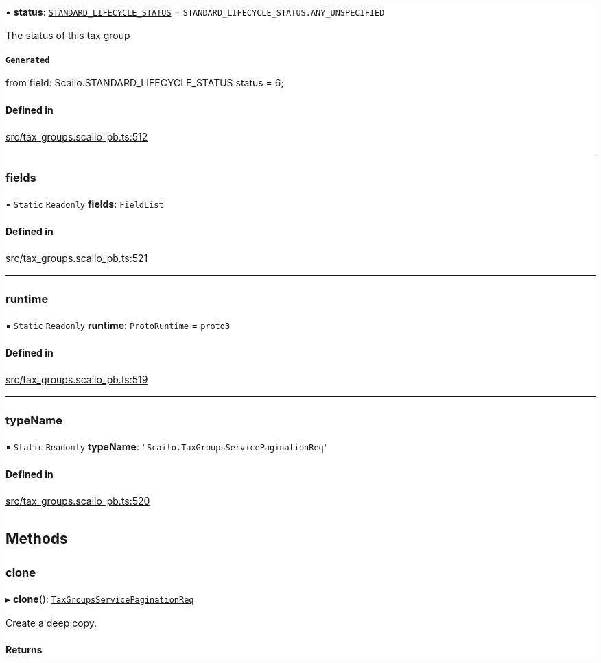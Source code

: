 • **status**: [`STANDARD_LIFECYCLE_STATUS`](../enums/STANDARD_LIFECYCLE_STATUS.md) = `STANDARD_LIFECYCLE_STATUS.ANY_UNSPECIFIED`

The status of this tax group

**`Generated`**

from field: Scailo.STANDARD_LIFECYCLE_STATUS status = 6;

#### Defined in

[src/tax_groups.scailo_pb.ts:512](https://github.com/scailo/ts-sdk/blob/c10a36b57201dfa5903d4b53efa1e62aa6208936/src/tax_groups.scailo_pb.ts#L512)

___

### fields

▪ `Static` `Readonly` **fields**: `FieldList`

#### Defined in

[src/tax_groups.scailo_pb.ts:521](https://github.com/scailo/ts-sdk/blob/c10a36b57201dfa5903d4b53efa1e62aa6208936/src/tax_groups.scailo_pb.ts#L521)

___

### runtime

▪ `Static` `Readonly` **runtime**: `ProtoRuntime` = `proto3`

#### Defined in

[src/tax_groups.scailo_pb.ts:519](https://github.com/scailo/ts-sdk/blob/c10a36b57201dfa5903d4b53efa1e62aa6208936/src/tax_groups.scailo_pb.ts#L519)

___

### typeName

▪ `Static` `Readonly` **typeName**: ``"Scailo.TaxGroupsServicePaginationReq"``

#### Defined in

[src/tax_groups.scailo_pb.ts:520](https://github.com/scailo/ts-sdk/blob/c10a36b57201dfa5903d4b53efa1e62aa6208936/src/tax_groups.scailo_pb.ts#L520)

## Methods

### clone

▸ **clone**(): [`TaxGroupsServicePaginationReq`](TaxGroupsServicePaginationReq.md)

Create a deep copy.

#### Returns
